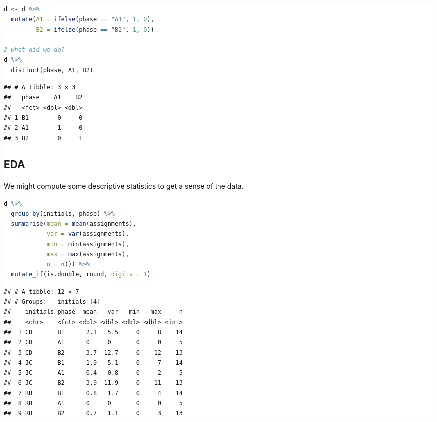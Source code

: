 ``` r
d <- d %>% 
  mutate(A1 = ifelse(phase == "A1", 1, 0),
         B2 = ifelse(phase == "B2", 1, 0))

# what did we do?
d %>% 
  distinct(phase, A1, B2)
```

    ## # A tibble: 3 × 3
    ##   phase    A1    B2
    ##   <fct> <dbl> <dbl>
    ## 1 B1        0     0
    ## 2 A1        1     0
    ## 3 B2        0     1

## EDA

We might compute some descriptive statistics to get a sense of the data.

``` r
d %>% 
  group_by(initials, phase) %>% 
  summarise(mean = mean(assignments),
            var = var(assignments),
            min = min(assignments),
            max = max(assignments),
            n = n()) %>% 
  mutate_if(is.double, round, digits = 1)
```

    ## # A tibble: 12 × 7
    ## # Groups:   initials [4]
    ##    initials phase  mean   var   min   max     n
    ##    <chr>    <fct> <dbl> <dbl> <dbl> <dbl> <int>
    ##  1 CD       B1      2.1   5.5     0     8    14
    ##  2 CD       A1      0     0       0     0     5
    ##  3 CD       B2      3.7  12.7     0    12    13
    ##  4 JC       B1      1.9   5.1     0     7    14
    ##  5 JC       A1      0.4   0.8     0     2     5
    ##  6 JC       B2      3.9  11.9     0    11    13
    ##  7 RB       B1      0.8   1.7     0     4    14
    ##  8 RB       A1      0     0       0     0     5
    ##  9 RB       B2      0.7   1.1     0     3    13